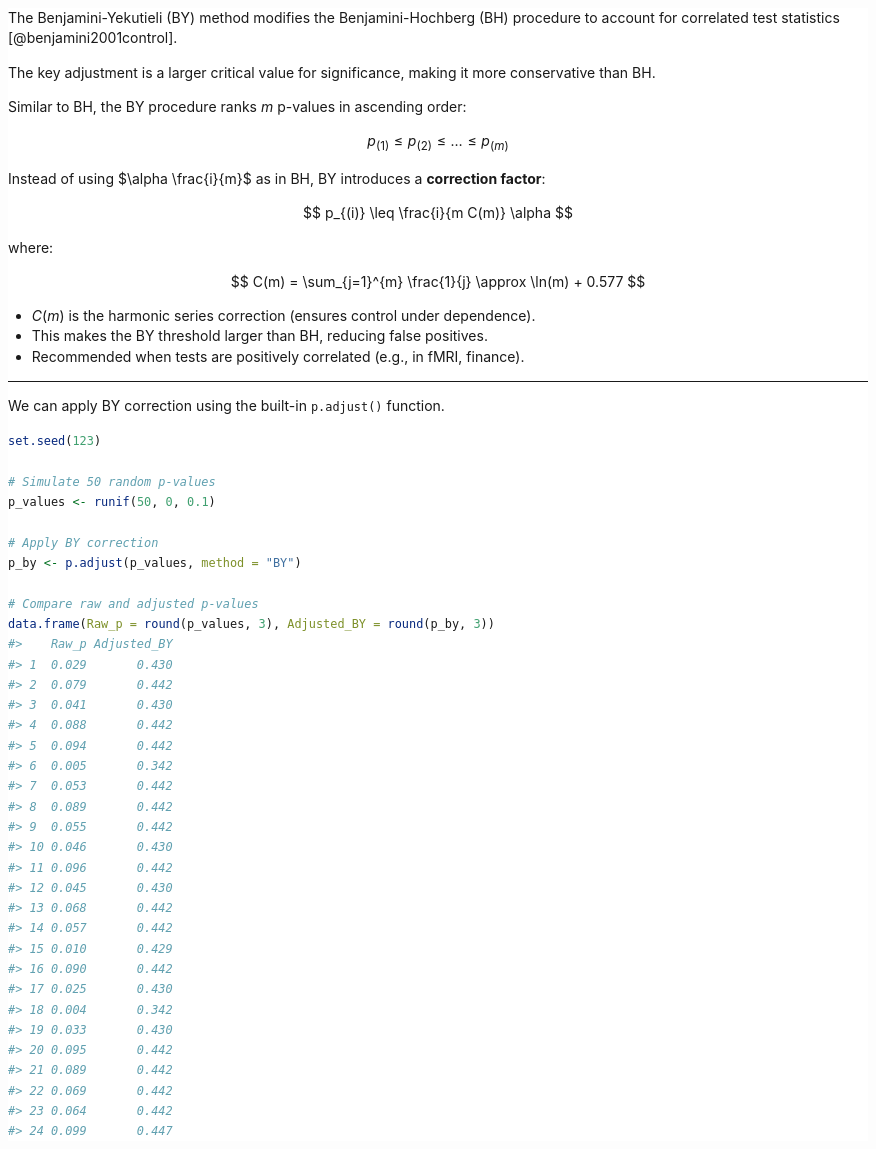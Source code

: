 The Benjamini-Yekutieli (BY) method modifies the Benjamini-Hochberg (BH) procedure to account for correlated test statistics [@benjamini2001control].

The key adjustment is a larger critical value for significance, making it more conservative than BH.

Similar to BH, the BY procedure ranks $m$ p-values in ascending order:

$$
p_{(1)} \leq p_{(2)} \leq \dots \leq p_{(m)}
$$

Instead of using $\alpha \frac{i}{m}$ as in BH, BY introduces a **correction factor**:

$$
p_{(i)} \leq \frac{i}{m C(m)} \alpha
$$

where:

$$
C(m) = \sum_{j=1}^{m} \frac{1}{j} \approx \ln(m) + 0.577
$$

-   $C(m)$ is the harmonic series correction (ensures control under dependence).
-   This makes the BY threshold larger than BH, reducing false positives.
-   Recommended when tests are positively correlated (e.g., in fMRI, finance).

------------------------------------------------------------------------

We can apply BY correction using the built-in `p.adjust()` function.


``` r
set.seed(123)

# Simulate 50 random p-values
p_values <- runif(50, 0, 0.1)

# Apply BY correction
p_by <- p.adjust(p_values, method = "BY")

# Compare raw and adjusted p-values
data.frame(Raw_p = round(p_values, 3), Adjusted_BY = round(p_by, 3))
#>    Raw_p Adjusted_BY
#> 1  0.029       0.430
#> 2  0.079       0.442
#> 3  0.041       0.430
#> 4  0.088       0.442
#> 5  0.094       0.442
#> 6  0.005       0.342
#> 7  0.053       0.442
#> 8  0.089       0.442
#> 9  0.055       0.442
#> 10 0.046       0.430
#> 11 0.096       0.442
#> 12 0.045       0.430
#> 13 0.068       0.442
#> 14 0.057       0.442
#> 15 0.010       0.429
#> 16 0.090       0.442
#> 17 0.025       0.430
#> 18 0.004       0.342
#> 19 0.033       0.430
#> 20 0.095       0.442
#> 21 0.089       0.442
#> 22 0.069       0.442
#> 23 0.064       0.442
#> 24 0.099       0.447
```